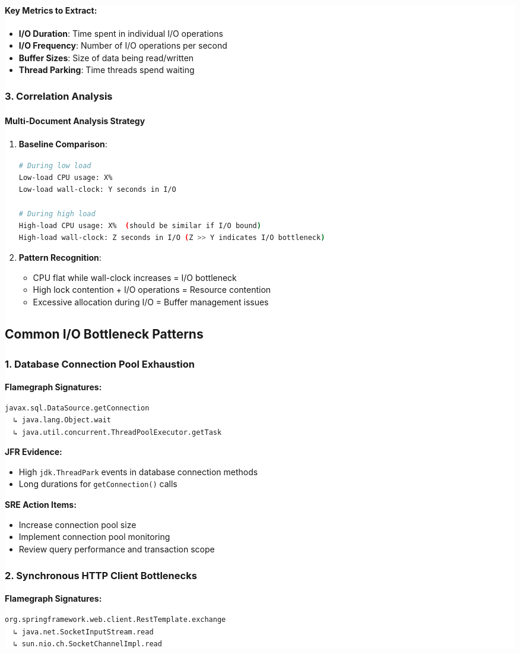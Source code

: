 #### Key Metrics to Extract:
- **I/O Duration**: Time spent in individual I/O operations
- **I/O Frequency**: Number of I/O operations per second
- **Buffer Sizes**: Size of data being read/written
- **Thread Parking**: Time threads spend waiting

### 3. Correlation Analysis

#### Multi-Document Analysis Strategy

1. **Baseline Comparison**:
   ```bash
   # During low load
   Low-load CPU usage: X%
   Low-load wall-clock: Y seconds in I/O
   
   # During high load  
   High-load CPU usage: X%  (should be similar if I/O bound)
   High-load wall-clock: Z seconds in I/O (Z >> Y indicates I/O bottleneck)
   ```

2. **Pattern Recognition**:
   - CPU flat while wall-clock increases = I/O bottleneck
   - High lock contention + I/O operations = Resource contention
   - Excessive allocation during I/O = Buffer management issues

## Common I/O Bottleneck Patterns

### 1. Database Connection Pool Exhaustion

**Flamegraph Signatures:**
```
javax.sql.DataSource.getConnection
  ↳ java.lang.Object.wait
  ↳ java.util.concurrent.ThreadPoolExecutor.getTask
```

**JFR Evidence:**
- High `jdk.ThreadPark` events in database connection methods
- Long durations for `getConnection()` calls

**SRE Action Items:**
- Increase connection pool size
- Implement connection pool monitoring
- Review query performance and transaction scope

### 2. Synchronous HTTP Client Bottlenecks

**Flamegraph Signatures:**
```
org.springframework.web.client.RestTemplate.exchange
  ↳ java.net.SocketInputStream.read
  ↳ sun.nio.ch.SocketChannelImpl.read
```
